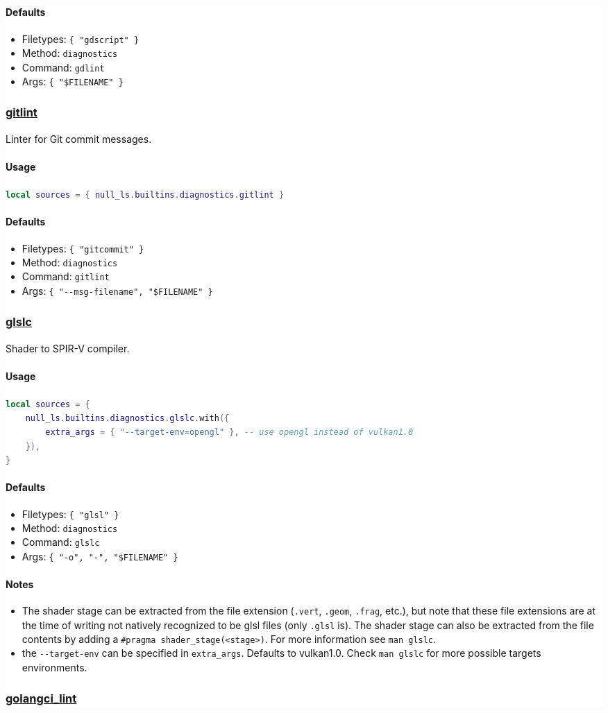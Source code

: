 #### Defaults

- Filetypes: `{ "gdscript" }`
- Method: `diagnostics`
- Command: `gdlint`
- Args: `{ "$FILENAME" }`

### [gitlint](https://jorisroovers.com/gitlint/)

Linter for Git commit messages.

#### Usage

```lua
local sources = { null_ls.builtins.diagnostics.gitlint }
```

#### Defaults

- Filetypes: `{ "gitcommit" }`
- Method: `diagnostics`
- Command: `gitlint`
- Args: `{ "--msg-filename", "$FILENAME" }`

### [glslc](https://github.com/google/shaderc)

Shader to SPIR-V compiler.

#### Usage

```lua
local sources = {
    null_ls.builtins.diagnostics.glslc.with({
        extra_args = { "--target-env=opengl" }, -- use opengl instead of vulkan1.0
    }),
}
```

#### Defaults

- Filetypes: `{ "glsl" }`
- Method: `diagnostics`
- Command: `glslc`
- Args: `{ "-o", "-", "$FILENAME" }`

#### Notes

- The shader stage can be extracted from the file extension (`.vert`, `.geom`, `.frag`, etc.), but note that these file extensions are at the time of writing not natively recognized to be glsl files (only `.glsl` is). The shader stage can also be extracted from the file contents by adding a `#pragma shader_stage(<stage>)`. For more information see `man glslc`.
- the `--target-env` can be specified in `extra_args`. Defaults to vulkan1.0. Check `man glslc` for more possible targets environments.

### [golangci_lint](https://golangci-lint.run/)
